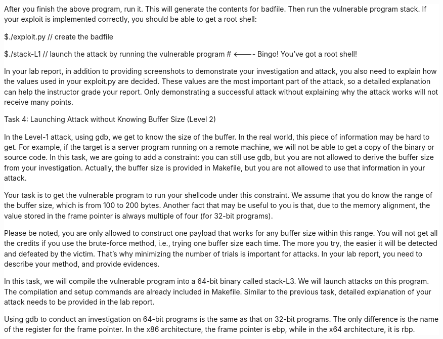 After you finish the above program, run
it. This will generate the contents for badfile. Then run the vulnerable
program stack. If your exploit is implemented correctly, you should be able to
get a root shell:

$./exploit.py                                   // create the
badfile

$./stack-L1             //
launch the attack by running the vulnerable program # <---- Bingo! You’ve
got a root shell!

In your lab report, in addition to
providing screenshots to demonstrate your investigation and attack, you also
need to explain how the values used in your exploit.py are decided. These
values are the most important part of the attack, so a detailed explanation can
help the instructor grade your report. Only demonstrating a successful attack
without explaining why the attack works will not receive many points.

Task 4: Launching Attack without Knowing Buffer
Size (Level 2)

In the Level-1 attack, using gdb, we get to know the size
of the buffer. In the real world, this piece of information may be hard to get.
For example, if the target is a server program running on a remote machine, we
will not be able to get a copy of the binary or source code. In this task, we
are going to add a constraint: you can still use gdb, but you are not allowed
to derive the buffer size from your investigation. Actually, the buffer size is
provided in Makefile, but you are not allowed to use that information in your
attack.

Your task is to get the vulnerable
program to run your shellcode under this constraint. We assume that you do know
the range of the buffer size, which is from 100 to 200 bytes. Another fact that
may be useful to you is that, due to the memory alignment, the value stored in
the frame pointer is always multiple of four (for 32-bit programs).

Please be noted, you are only allowed
to construct one payload that works for any buffer size within this range. You
will not get all the credits if you use the brute-force method, i.e., trying
one buffer size each time. The more you try, the easier it will be detected and
defeated by the victim. That’s why minimizing the number of trials is important
for attacks. In your lab report, you need to describe your method, and provide
evidences.



In this task, we will compile the vulnerable program into a
64-bit binary called stack-L3. We will launch attacks on this program. The
compilation and setup commands are already included in Makefile. Similar to the
previous task, detailed explanation of your attack needs to be provided in the
lab report.

Using gdb to conduct an investigation
on 64-bit programs is the same as that on 32-bit programs. The only difference
is the name of the register for the frame pointer. In the x86 architecture, the
frame pointer is ebp, while in the x64 architecture, it is rbp.
